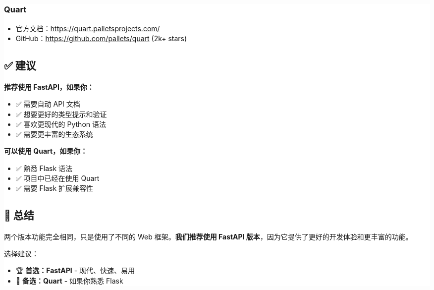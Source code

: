 ### Quart
- 官方文档：https://quart.palletsprojects.com/
- GitHub：https://github.com/pallets/quart (2k+ stars)

## ✅ 建议

**推荐使用 FastAPI，如果你：**
- ✅ 需要自动 API 文档
- ✅ 想要更好的类型提示和验证
- ✅ 喜欢更现代的 Python 语法
- ✅ 需要更丰富的生态系统

**可以使用 Quart，如果你：**
- ✅ 熟悉 Flask 语法
- ✅ 项目中已经在使用 Quart
- ✅ 需要 Flask 扩展兼容性

## 🔗 总结

两个版本功能完全相同，只是使用了不同的 Web 框架。**我们推荐使用 FastAPI 版本**，因为它提供了更好的开发体验和更丰富的功能。

选择建议：
- 🏆 **首选：FastAPI** - 现代、快速、易用
- 🔄 **备选：Quart** - 如果你熟悉 Flask

